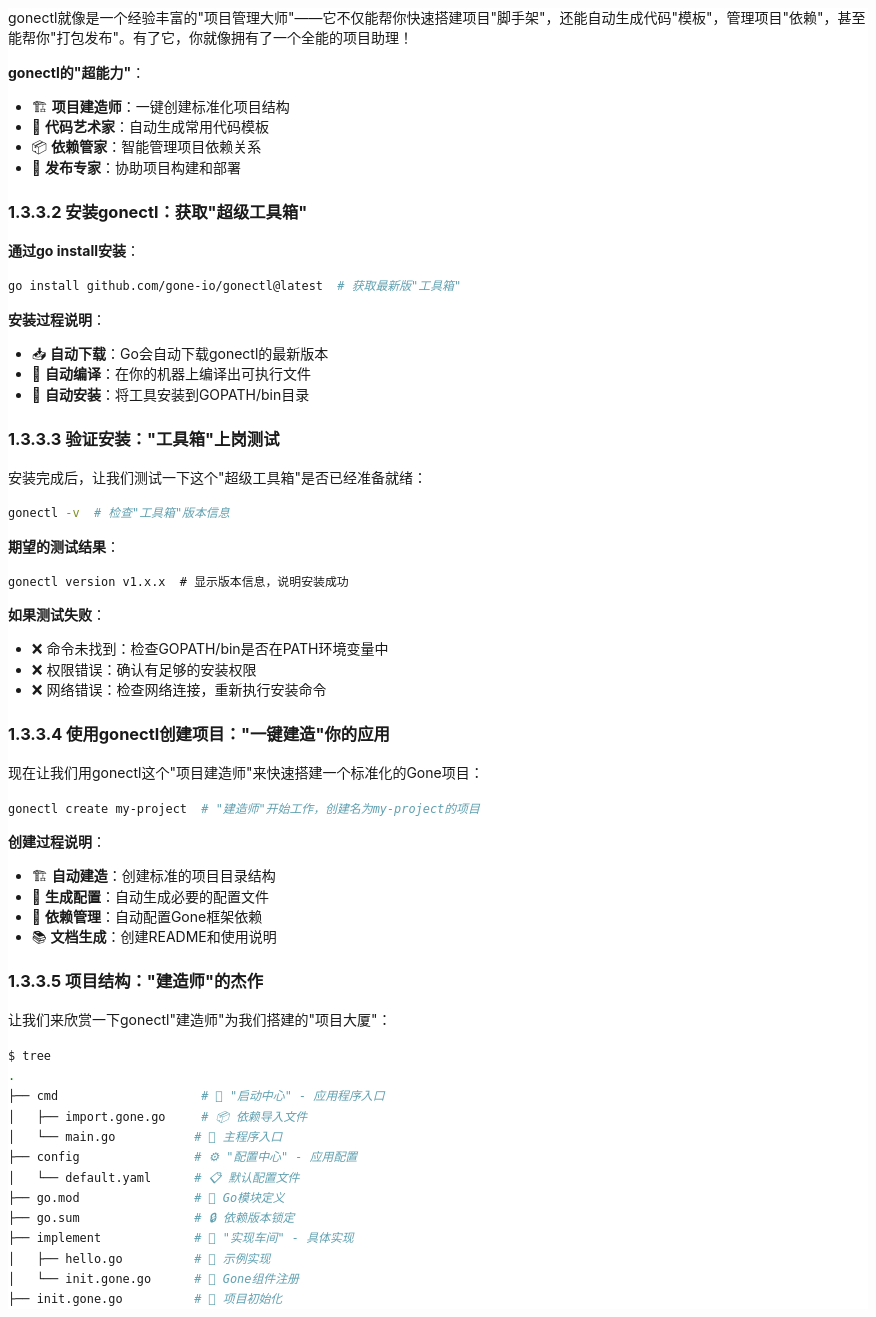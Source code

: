 gonectl就像是一个经验丰富的"项目管理大师"——它不仅能帮你快速搭建项目"脚手架"，还能自动生成代码"模板"，管理项目"依赖"，甚至能帮你"打包发布"。有了它，你就像拥有了一个全能的项目助理！

**gonectl的"超能力"**：
- 🏗️ **项目建造师**：一键创建标准化项目结构
- 🎨 **代码艺术家**：自动生成常用代码模板
- 📦 **依赖管家**：智能管理项目依赖关系
- 🚀 **发布专家**：协助项目构建和部署

### 1.3.3.2 安装gonectl：获取"超级工具箱"

**通过go install安装**：

```bash
go install github.com/gone-io/gonectl@latest  # 获取最新版"工具箱"
```

**安装过程说明**：
- 📥 **自动下载**：Go会自动下载gonectl的最新版本
- 🔧 **自动编译**：在你的机器上编译出可执行文件
- 📍 **自动安装**：将工具安装到GOPATH/bin目录
### 1.3.3.3 验证安装："工具箱"上岗测试

安装完成后，让我们测试一下这个"超级工具箱"是否已经准备就绪：

```bash
gonectl -v  # 检查"工具箱"版本信息
```

**期望的测试结果**：
```
gonectl version v1.x.x  # 显示版本信息，说明安装成功
```

**如果测试失败**：
- ❌ 命令未找到：检查GOPATH/bin是否在PATH环境变量中
- ❌ 权限错误：确认有足够的安装权限
- ❌ 网络错误：检查网络连接，重新执行安装命令

### 1.3.3.4 使用gonectl创建项目："一键建造"你的应用

现在让我们用gonectl这个"项目建造师"来快速搭建一个标准化的Gone项目：

```bash
gonectl create my-project  # "建造师"开始工作，创建名为my-project的项目
```

**创建过程说明**：
- 🏗️ **自动建造**：创建标准的项目目录结构
- 📝 **生成配置**：自动生成必要的配置文件
- 🔗 **依赖管理**：自动配置Gone框架依赖
- 📚 **文档生成**：创建README和使用说明
### 1.3.3.5 项目结构："建造师"的杰作

让我们来欣赏一下gonectl"建造师"为我们搭建的"项目大厦"：

```bash
$ tree
.
├── cmd                    # 🚀 "启动中心" - 应用程序入口
│   ├── import.gone.go     # 📦 依赖导入文件
│   └── main.go           # 🎯 主程序入口
├── config                # ⚙️ "配置中心" - 应用配置
│   └── default.yaml      # 📋 默认配置文件
├── go.mod                # 📜 Go模块定义
├── go.sum                # 🔒 依赖版本锁定
├── implement             # 🔧 "实现车间" - 具体实现
│   ├── hello.go          # 👋 示例实现
│   └── init.gone.go      # 🔌 Gone组件注册
├── init.gone.go          # 🌱 项目初始化
```